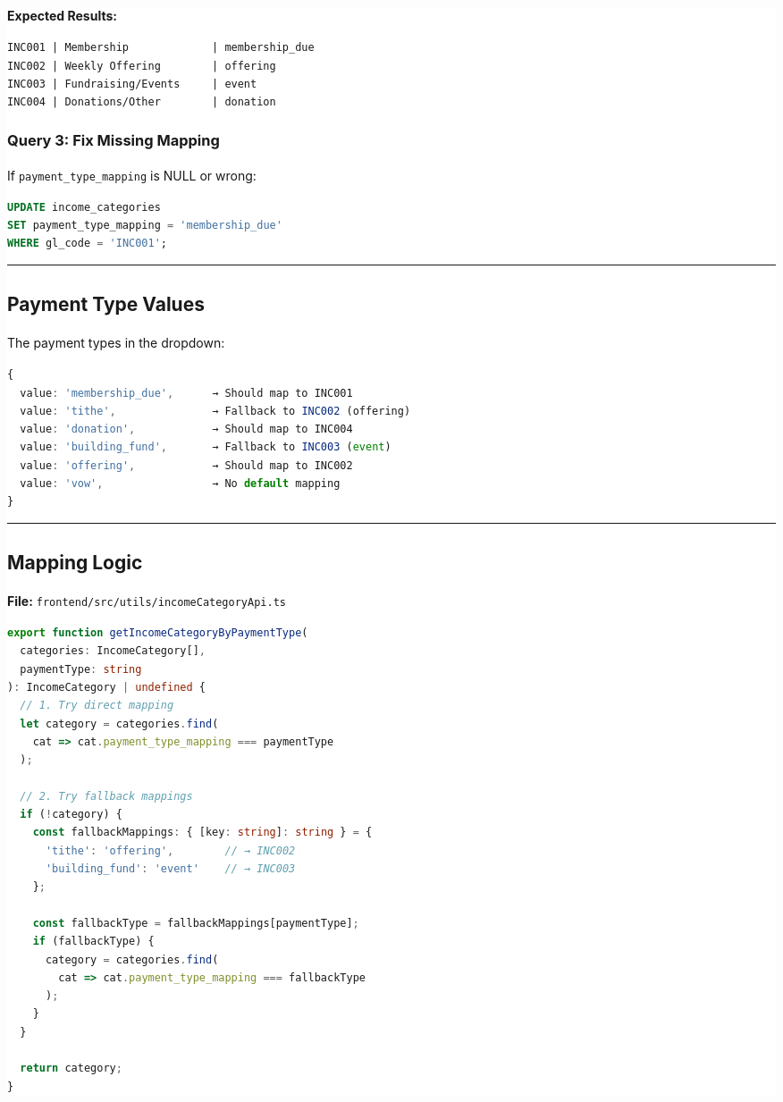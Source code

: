 **Expected Results:**
```
INC001 | Membership             | membership_due
INC002 | Weekly Offering        | offering
INC003 | Fundraising/Events     | event
INC004 | Donations/Other        | donation
```

### Query 3: Fix Missing Mapping
If `payment_type_mapping` is NULL or wrong:
```sql
UPDATE income_categories 
SET payment_type_mapping = 'membership_due'
WHERE gl_code = 'INC001';
```

---

## Payment Type Values

The payment types in the dropdown:
```typescript
{
  value: 'membership_due',      → Should map to INC001
  value: 'tithe',               → Fallback to INC002 (offering)
  value: 'donation',            → Should map to INC004
  value: 'building_fund',       → Fallback to INC003 (event)
  value: 'offering',            → Should map to INC002
  value: 'vow',                 → No default mapping
}
```

---

## Mapping Logic

**File:** `frontend/src/utils/incomeCategoryApi.ts`

```typescript
export function getIncomeCategoryByPaymentType(
  categories: IncomeCategory[],
  paymentType: string
): IncomeCategory | undefined {
  // 1. Try direct mapping
  let category = categories.find(
    cat => cat.payment_type_mapping === paymentType
  );
  
  // 2. Try fallback mappings
  if (!category) {
    const fallbackMappings: { [key: string]: string } = {
      'tithe': 'offering',        // → INC002
      'building_fund': 'event'    // → INC003
    };
    
    const fallbackType = fallbackMappings[paymentType];
    if (fallbackType) {
      category = categories.find(
        cat => cat.payment_type_mapping === fallbackType
      );
    }
  }
  
  return category;
}
```